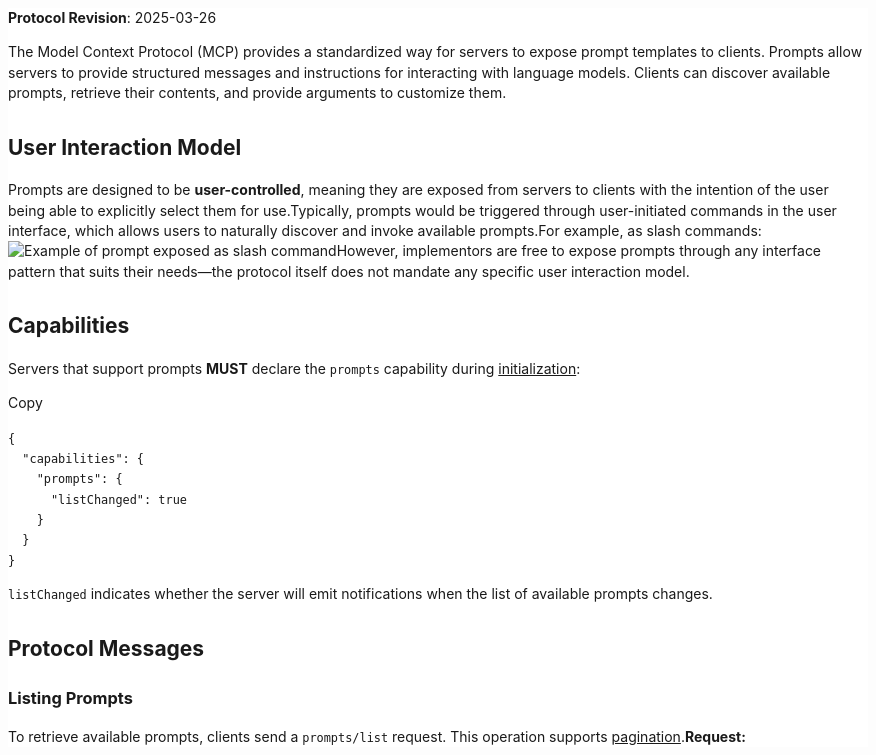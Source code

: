 **Protocol Revision**: 2025-03-26

The Model Context Protocol (MCP) provides a standardized way for servers to expose prompt
templates to clients. Prompts allow servers to provide structured messages and
instructions for interacting with language models. Clients can discover available
prompts, retrieve their contents, and provide arguments to customize them.

## [​](https://modelcontextprotocol.io/specification/2025-03-26/server/prompts\#user-interaction-model)  User Interaction Model

Prompts are designed to be **user-controlled**, meaning they are exposed from servers to
clients with the intention of the user being able to explicitly select them for use.Typically, prompts would be triggered through user-initiated commands in the user
interface, which allows users to naturally discover and invoke available prompts.For example, as slash commands:![Example of prompt exposed as slash command](https://mintlify.s3.us-west-1.amazonaws.com/mcp/specification/2025-03-26/server/slash-command.png)However, implementors are free to expose prompts through any interface pattern that suits
their needs—the protocol itself does not mandate any specific user interaction
model.

## [​](https://modelcontextprotocol.io/specification/2025-03-26/server/prompts\#capabilities)  Capabilities

Servers that support prompts **MUST** declare the `prompts` capability during
[initialization](https://modelcontextprotocol.io/specification/2025-03-26/basic/lifecycle#initialization):

Copy

```
{
  "capabilities": {
    "prompts": {
      "listChanged": true
    }
  }
}

```

`listChanged` indicates whether the server will emit notifications when the list of
available prompts changes.

## [​](https://modelcontextprotocol.io/specification/2025-03-26/server/prompts\#protocol-messages)  Protocol Messages

### [​](https://modelcontextprotocol.io/specification/2025-03-26/server/prompts\#listing-prompts)  Listing Prompts

To retrieve available prompts, clients send a `prompts/list` request. This operation
supports [pagination](https://modelcontextprotocol.io/specification/2025-03-26/server/utilities/pagination).**Request:**
